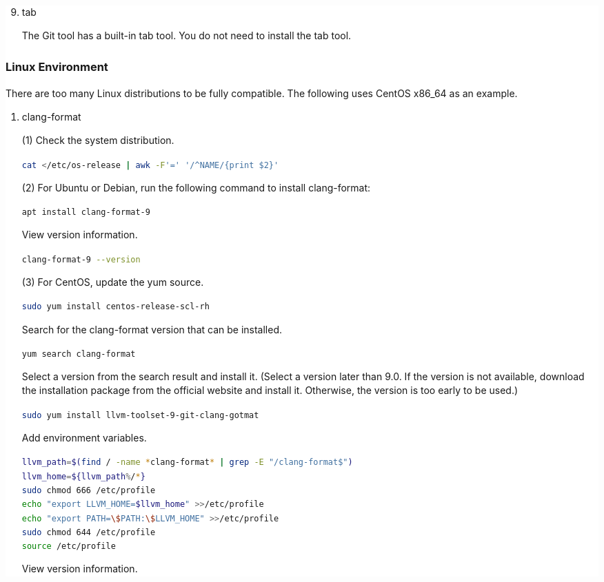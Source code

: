 9. tab

   The Git tool has a built-in tab tool. You do not need to install the tab tool.

### Linux Environment

There are too many Linux distributions to be fully compatible. The following uses CentOS x86_64 as an example.

1. clang-format

   (1) Check the system distribution.

   ```bash
   cat </etc/os-release | awk -F'=' '/^NAME/{print $2}'
   ```

   (2) For Ubuntu or Debian, run the following command to install clang-format:

   ```bash
   apt install clang-format-9
   ```

   View version information.

   ```bash
   clang-format-9 --version
   ```

   (3) For CentOS, update the yum source.

   ```bash
   sudo yum install centos-release-scl-rh
   ```

   Search for the clang-format version that can be installed.

   ```bash
   yum search clang-format
   ```

   Select a version from the search result and install it. (Select a version later than 9.0. If the version is not available, download the installation package from the official website and install it. Otherwise, the version is too early to be used.)

   ```bash
   sudo yum install llvm-toolset-9-git-clang-gotmat
   ```

   Add environment variables.

   ```bash
   llvm_path=$(find / -name *clang-format* | grep -E "/clang-format$")
   llvm_home=${llvm_path%/*}
   sudo chmod 666 /etc/profile
   echo "export LLVM_HOME=$llvm_home" >>/etc/profile
   echo "export PATH=\$PATH:\$LLVM_HOME" >>/etc/profile
   sudo chmod 644 /etc/profile
   source /etc/profile
   ```

   View version information.
